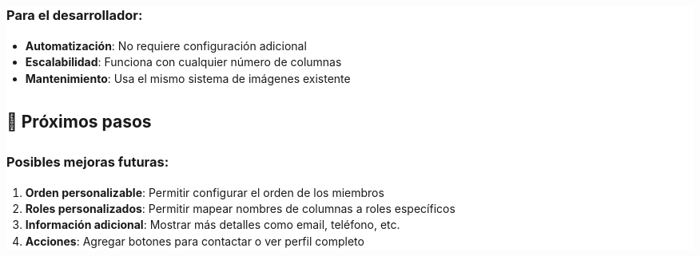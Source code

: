 ### Para el desarrollador:
- **Automatización**: No requiere configuración adicional
- **Escalabilidad**: Funciona con cualquier número de columnas
- **Mantenimiento**: Usa el mismo sistema de imágenes existente

## 🎯 Próximos pasos

### Posibles mejoras futuras:
1. **Orden personalizable**: Permitir configurar el orden de los miembros
2. **Roles personalizados**: Permitir mapear nombres de columnas a roles específicos
3. **Información adicional**: Mostrar más detalles como email, teléfono, etc.
4. **Acciones**: Agregar botones para contactar o ver perfil completo 
